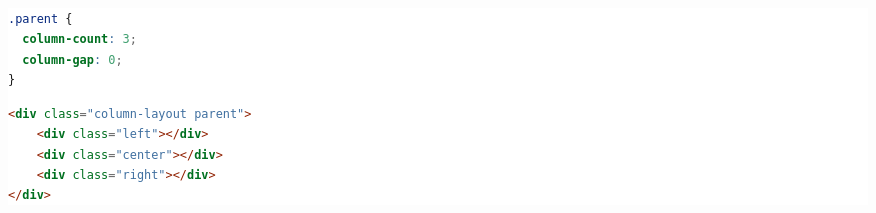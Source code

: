 ```css
.parent {
  column-count: 3;
  column-gap: 0;
}
```

```html
<div class="column-layout parent">
    <div class="left"></div>
    <div class="center"></div>
    <div class="right"></div>
</div>
```



